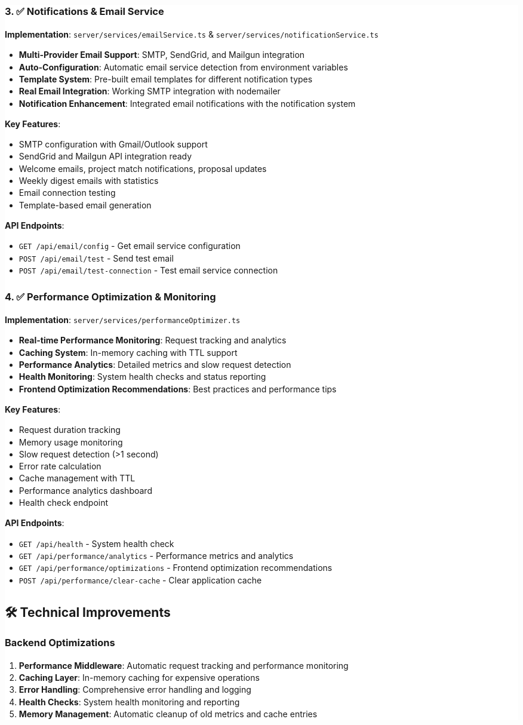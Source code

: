 ### 3. ✅ Notifications & Email Service

**Implementation**: `server/services/emailService.ts` & `server/services/notificationService.ts`

- **Multi-Provider Email Support**: SMTP, SendGrid, and Mailgun integration
- **Auto-Configuration**: Automatic email service detection from environment variables
- **Template System**: Pre-built email templates for different notification types
- **Real Email Integration**: Working SMTP integration with nodemailer
- **Notification Enhancement**: Integrated email notifications with the notification system

**Key Features**:
- SMTP configuration with Gmail/Outlook support
- SendGrid and Mailgun API integration ready
- Welcome emails, project match notifications, proposal updates
- Weekly digest emails with statistics
- Email connection testing
- Template-based email generation

**API Endpoints**:
- `GET /api/email/config` - Get email service configuration
- `POST /api/email/test` - Send test email
- `POST /api/email/test-connection` - Test email service connection

### 4. ✅ Performance Optimization & Monitoring

**Implementation**: `server/services/performanceOptimizer.ts`

- **Real-time Performance Monitoring**: Request tracking and analytics
- **Caching System**: In-memory caching with TTL support
- **Performance Analytics**: Detailed metrics and slow request detection
- **Health Monitoring**: System health checks and status reporting
- **Frontend Optimization Recommendations**: Best practices and performance tips

**Key Features**:
- Request duration tracking
- Memory usage monitoring
- Slow request detection (>1 second)
- Error rate calculation
- Cache management with TTL
- Performance analytics dashboard
- Health check endpoint

**API Endpoints**:
- `GET /api/health` - System health check
- `GET /api/performance/analytics` - Performance metrics and analytics
- `GET /api/performance/optimizations` - Frontend optimization recommendations
- `POST /api/performance/clear-cache` - Clear application cache

## 🛠 Technical Improvements

### Backend Optimizations

1. **Performance Middleware**: Automatic request tracking and performance monitoring
2. **Caching Layer**: In-memory caching for expensive operations
3. **Error Handling**: Comprehensive error handling and logging
4. **Health Checks**: System health monitoring and reporting
5. **Memory Management**: Automatic cleanup of old metrics and cache entries

